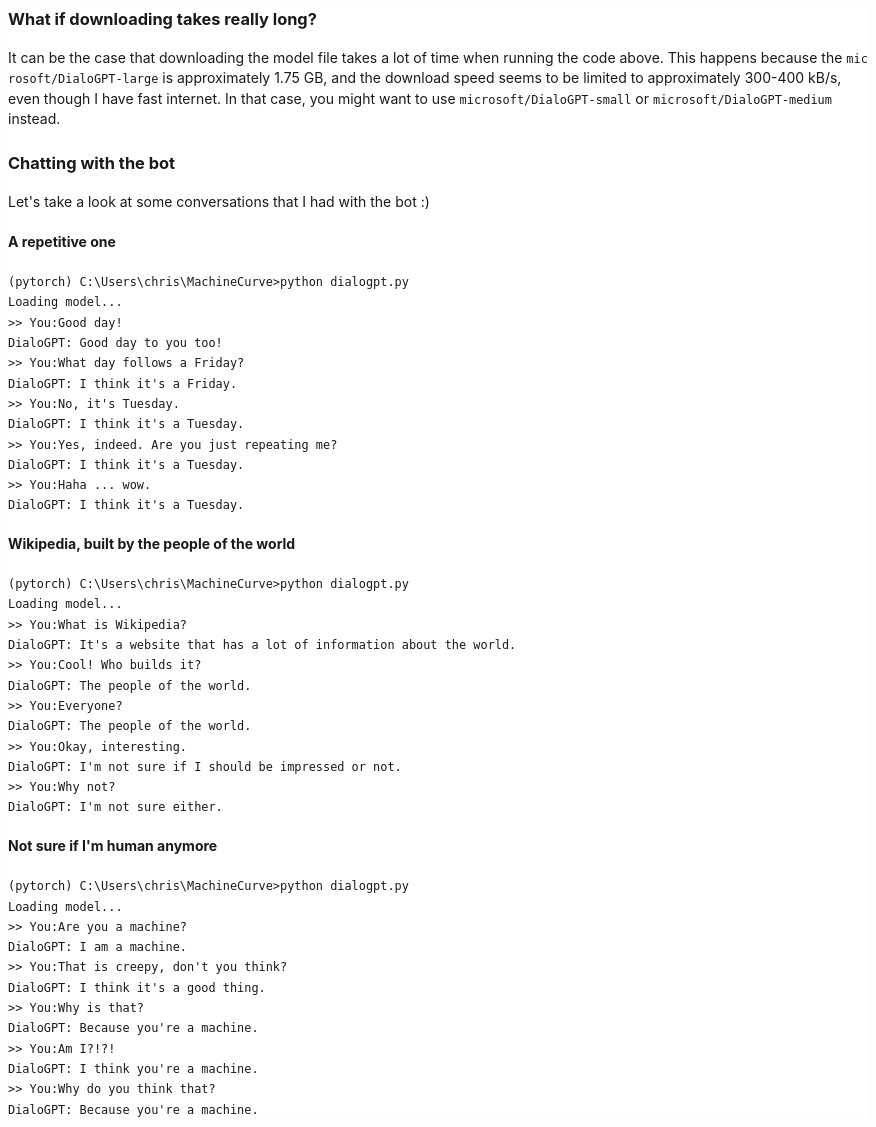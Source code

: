 ### What if downloading takes really long?

It can be the case that downloading the model file takes a lot of time when running the code above. This happens because the `microsoft/DialoGPT-large` is approximately 1.75 GB, and the download speed seems to be limited to approximately 300-400 kB/s, even though I have fast internet. In that case, you might want to use `microsoft/DialoGPT-small` or `microsoft/DialoGPT-medium` instead.

### Chatting with the bot

Let's take a look at some conversations that I had with the bot :)

#### A repetitive one

```
(pytorch) C:\Users\chris\MachineCurve>python dialogpt.py
Loading model...
>> You:Good day!
DialoGPT: Good day to you too!
>> You:What day follows a Friday?
DialoGPT: I think it's a Friday.
>> You:No, it's Tuesday.
DialoGPT: I think it's a Tuesday.
>> You:Yes, indeed. Are you just repeating me?
DialoGPT: I think it's a Tuesday.
>> You:Haha ... wow.
DialoGPT: I think it's a Tuesday.
```

#### Wikipedia, built by the people of the world

```
(pytorch) C:\Users\chris\MachineCurve>python dialogpt.py
Loading model...
>> You:What is Wikipedia?
DialoGPT: It's a website that has a lot of information about the world.
>> You:Cool! Who builds it?
DialoGPT: The people of the world.
>> You:Everyone?
DialoGPT: The people of the world.
>> You:Okay, interesting.
DialoGPT: I'm not sure if I should be impressed or not.
>> You:Why not?
DialoGPT: I'm not sure either.
```

#### Not sure if I'm human anymore

```
(pytorch) C:\Users\chris\MachineCurve>python dialogpt.py
Loading model...
>> You:Are you a machine?
DialoGPT: I am a machine.
>> You:That is creepy, don't you think?
DialoGPT: I think it's a good thing.
>> You:Why is that?
DialoGPT: Because you're a machine.
>> You:Am I?!?!
DialoGPT: I think you're a machine.
>> You:Why do you think that?
DialoGPT: Because you're a machine.
```
